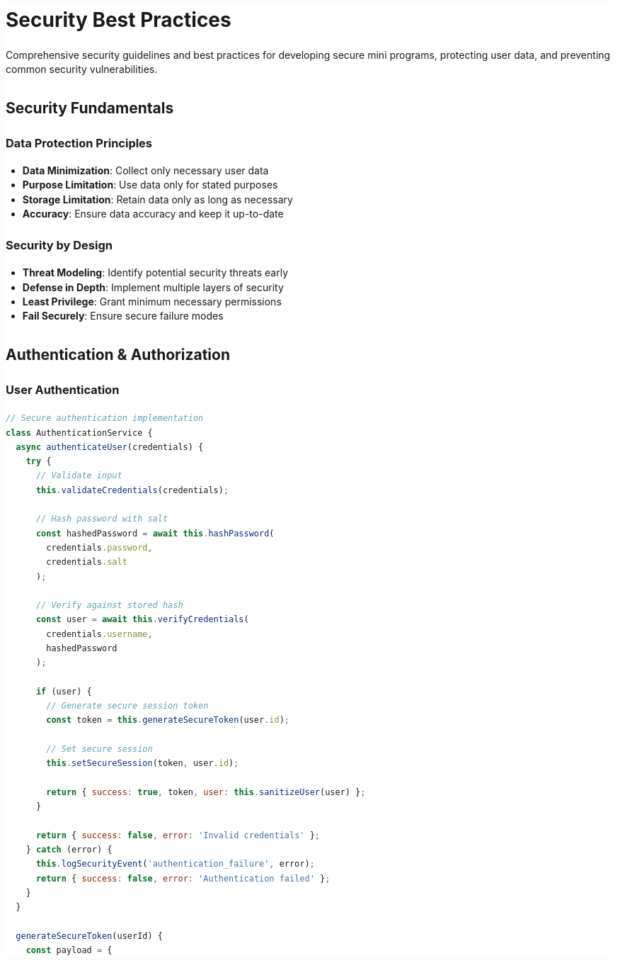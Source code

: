 # Security Best Practices

Comprehensive security guidelines and best practices for developing secure mini programs, protecting user data, and preventing common security vulnerabilities.

## Security Fundamentals

### Data Protection Principles
- **Data Minimization**: Collect only necessary user data
- **Purpose Limitation**: Use data only for stated purposes
- **Storage Limitation**: Retain data only as long as necessary
- **Accuracy**: Ensure data accuracy and keep it up-to-date

### Security by Design
- **Threat Modeling**: Identify potential security threats early
- **Defense in Depth**: Implement multiple layers of security
- **Least Privilege**: Grant minimum necessary permissions
- **Fail Securely**: Ensure secure failure modes

## Authentication & Authorization

### User Authentication
```javascript
// Secure authentication implementation
class AuthenticationService {
  async authenticateUser(credentials) {
    try {
      // Validate input
      this.validateCredentials(credentials);
      
      // Hash password with salt
      const hashedPassword = await this.hashPassword(
        credentials.password, 
        credentials.salt
      );
      
      // Verify against stored hash
      const user = await this.verifyCredentials(
        credentials.username, 
        hashedPassword
      );
      
      if (user) {
        // Generate secure session token
        const token = this.generateSecureToken(user.id);
        
        // Set secure session
        this.setSecureSession(token, user.id);
        
        return { success: true, token, user: this.sanitizeUser(user) };
      }
      
      return { success: false, error: 'Invalid credentials' };
    } catch (error) {
      this.logSecurityEvent('authentication_failure', error);
      return { success: false, error: 'Authentication failed' };
    }
  }
  
  generateSecureToken(userId) {
    const payload = {
```